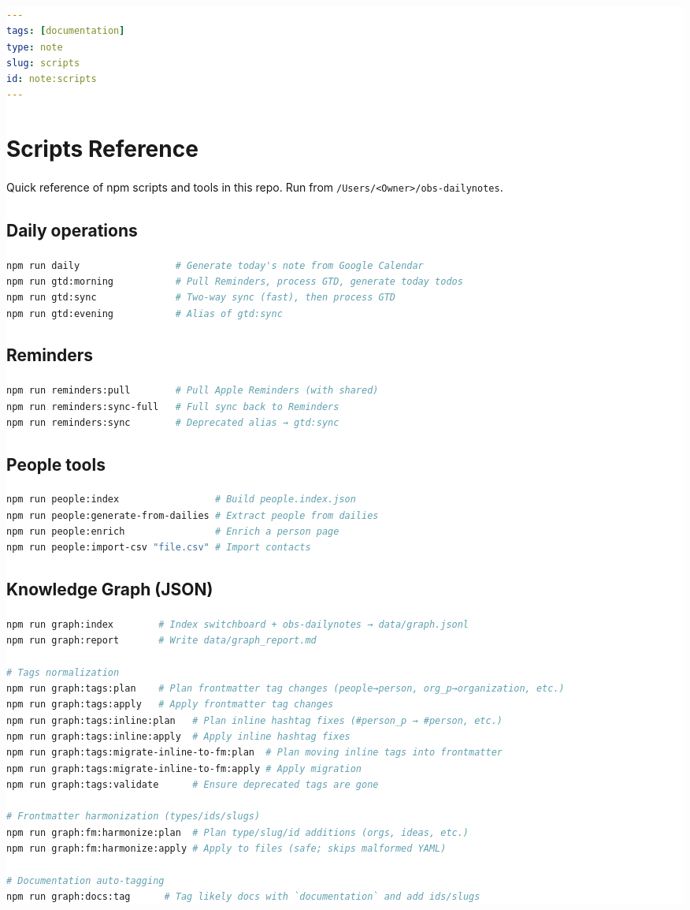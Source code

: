 ```yaml
---
tags: [documentation]
type: note
slug: scripts
id: note:scripts
---
```


# Scripts Reference

Quick reference of npm scripts and tools in this repo. Run from `/Users/<Owner>/obs-dailynotes`.

## Daily operations

```bash
npm run daily                 # Generate today's note from Google Calendar
npm run gtd:morning           # Pull Reminders, process GTD, generate today todos
npm run gtd:sync              # Two-way sync (fast), then process GTD
npm run gtd:evening           # Alias of gtd:sync
```

## Reminders

```bash
npm run reminders:pull        # Pull Apple Reminders (with shared)
npm run reminders:sync-full   # Full sync back to Reminders
npm run reminders:sync        # Deprecated alias → gtd:sync
```

## People tools

```bash
npm run people:index                 # Build people.index.json
npm run people:generate-from-dailies # Extract people from dailies
npm run people:enrich                # Enrich a person page
npm run people:import-csv "file.csv" # Import contacts
```

## Knowledge Graph (JSON)

```bash
npm run graph:index        # Index switchboard + obs-dailynotes → data/graph.jsonl
npm run graph:report       # Write data/graph_report.md

# Tags normalization
npm run graph:tags:plan    # Plan frontmatter tag changes (people→person, org_p→organization, etc.)
npm run graph:tags:apply   # Apply frontmatter tag changes
npm run graph:tags:inline:plan   # Plan inline hashtag fixes (#person_p → #person, etc.)
npm run graph:tags:inline:apply  # Apply inline hashtag fixes
npm run graph:tags:migrate-inline-to-fm:plan  # Plan moving inline tags into frontmatter
npm run graph:tags:migrate-inline-to-fm:apply # Apply migration
npm run graph:tags:validate      # Ensure deprecated tags are gone

# Frontmatter harmonization (types/ids/slugs)
npm run graph:fm:harmonize:plan  # Plan type/slug/id additions (orgs, ideas, etc.)
npm run graph:fm:harmonize:apply # Apply to files (safe; skips malformed YAML)

# Documentation auto-tagging
npm run graph:docs:tag      # Tag likely docs with `documentation` and add ids/slugs
```
